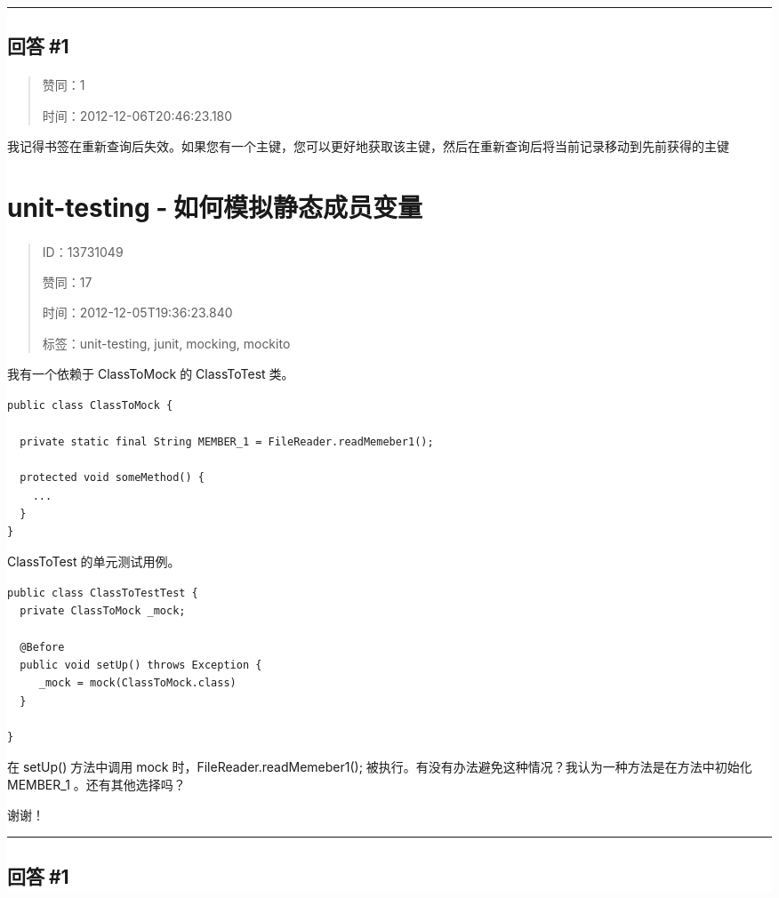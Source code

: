 * * *

## 回答 #1

> 赞同：1
> 
> 时间：2012-12-06T20:46:23.180

我记得书签在重新查询后失效。如果您有一个主键，您可以更好地获取该主键，然后在重新查询后将当前记录移动到先前获得的主键

# unit-testing - 如何模拟静态成员变量

> ID：13731049
> 
> 赞同：17
> 
> 时间：2012-12-05T19:36:23.840
> 
> 标签：unit-testing, junit, mocking, mockito

我有一个依赖于 ClassToMock 的 ClassToTest 类。

```
public class ClassToMock {

  private static final String MEMBER_1 = FileReader.readMemeber1();

  protected void someMethod() {
    ...
  }
} 
```

ClassToTest 的单元测试用例。

```
public class ClassToTestTest {
  private ClassToMock _mock;

  @Before
  public void setUp() throws Exception {
     _mock = mock(ClassToMock.class)
  }

} 
```

在 setUp() 方法中调用 mock 时，FileReader.readMemeber1(); 被执行。有没有办法避免这种情况？我认为一种方法是在方法中初始化 MEMBER_1 。还有其他选择吗？

谢谢！

* * *

## 回答 #1
